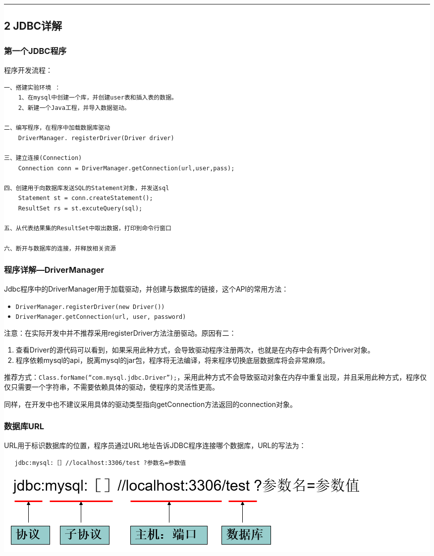 ----
## 2 JDBC详解

### 第一个JDBC程序

程序开发流程：
```
一、搭建实验环境 ：
    1、在mysql中创建一个库，并创建user表和插入表的数据。
    2、新建一个Java工程，并导入数据驱动。
    
二、编写程序，在程序中加载数据库驱动
    DriverManager. registerDriver(Driver driver) 
    
三、建立连接(Connection)
    Connection conn = DriverManager.getConnection(url,user,pass); 
    
四、创建用于向数据库发送SQL的Statement对象，并发送sql
    Statement st = conn.createStatement();
    ResultSet rs = st.excuteQuery(sql);
    
五、从代表结果集的ResultSet中取出数据，打印到命令行窗口

六、断开与数据库的连接，并释放相关资源
```

### 程序详解—DriverManager

Jdbc程序中的DriverManager用于加载驱动，并创建与数据库的链接，这个API的常用方法：

- `DriverManager.registerDriver(new Driver())`
- `DriverManager.getConnection(url, user, password)`

注意：在实际开发中并不推荐采用registerDriver方法注册驱动。原因有二：

1. 查看Driver的源代码可以看到，如果采用此种方式，会导致驱动程序注册两次，也就是在内存中会有两个Driver对象。
2. 程序依赖mysql的api，脱离mysql的jar包，程序将无法编译，将来程序切换底层数据库将会非常麻烦。


推荐方式：`Class.forName(“com.mysql.jdbc.Driver”);`，采用此种方式不会导致驱动对象在内存中重复出现，并且采用此种方式，程序仅仅只需要一个字符串，不需要依赖具体的驱动，使程序的灵活性更高。

同样，在开发中也不建议采用具体的驱动类型指向getConnection方法返回的connection对象。


### 数据库URL

URL用于标识数据库的位置，程序员通过URL地址告诉JDBC程序连接哪个数据库，URL的写法为：

```
   jdbc:mysql:［］//localhost:3306/test ?参数名=参数值
```

![](index_files/08f003b7-9401-425a-a2c1-7b346f300772.png)
